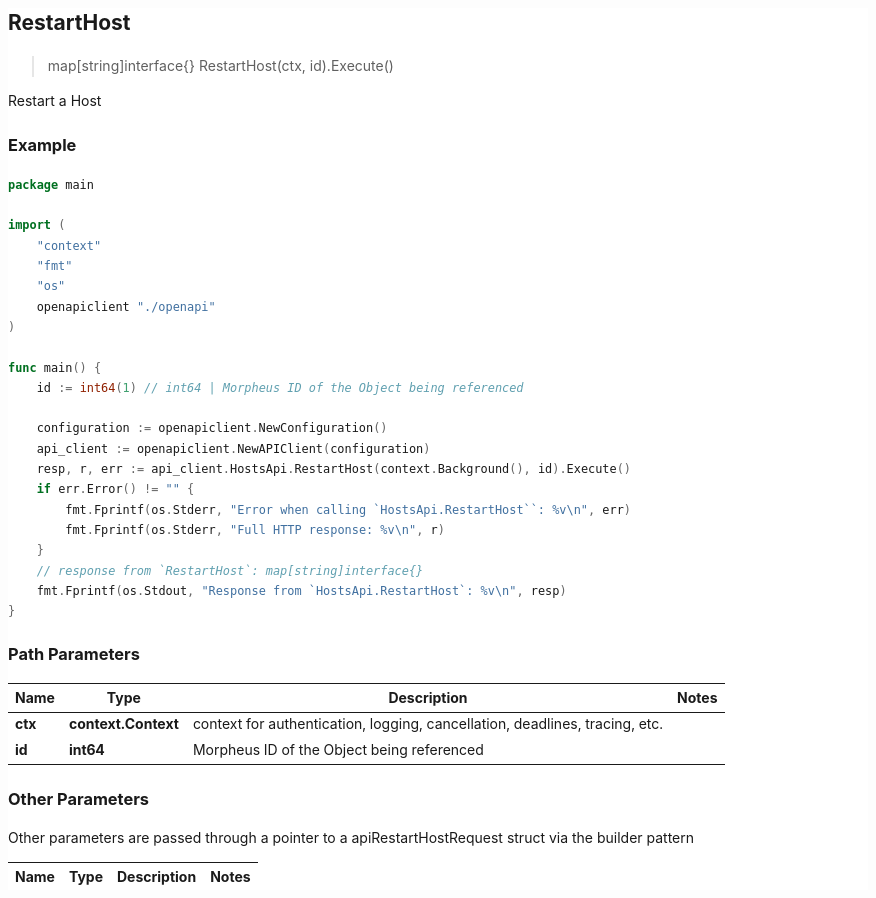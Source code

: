 
## RestartHost

> map[string]interface{} RestartHost(ctx, id).Execute()

Restart a Host



### Example

```go
package main

import (
    "context"
    "fmt"
    "os"
    openapiclient "./openapi"
)

func main() {
    id := int64(1) // int64 | Morpheus ID of the Object being referenced

    configuration := openapiclient.NewConfiguration()
    api_client := openapiclient.NewAPIClient(configuration)
    resp, r, err := api_client.HostsApi.RestartHost(context.Background(), id).Execute()
    if err.Error() != "" {
        fmt.Fprintf(os.Stderr, "Error when calling `HostsApi.RestartHost``: %v\n", err)
        fmt.Fprintf(os.Stderr, "Full HTTP response: %v\n", r)
    }
    // response from `RestartHost`: map[string]interface{}
    fmt.Fprintf(os.Stdout, "Response from `HostsApi.RestartHost`: %v\n", resp)
}
```

### Path Parameters


Name | Type | Description  | Notes
------------- | ------------- | ------------- | -------------
**ctx** | **context.Context** | context for authentication, logging, cancellation, deadlines, tracing, etc.
**id** | **int64** | Morpheus ID of the Object being referenced | 

### Other Parameters

Other parameters are passed through a pointer to a apiRestartHostRequest struct via the builder pattern


Name | Type | Description  | Notes
------------- | ------------- | ------------- | -------------

